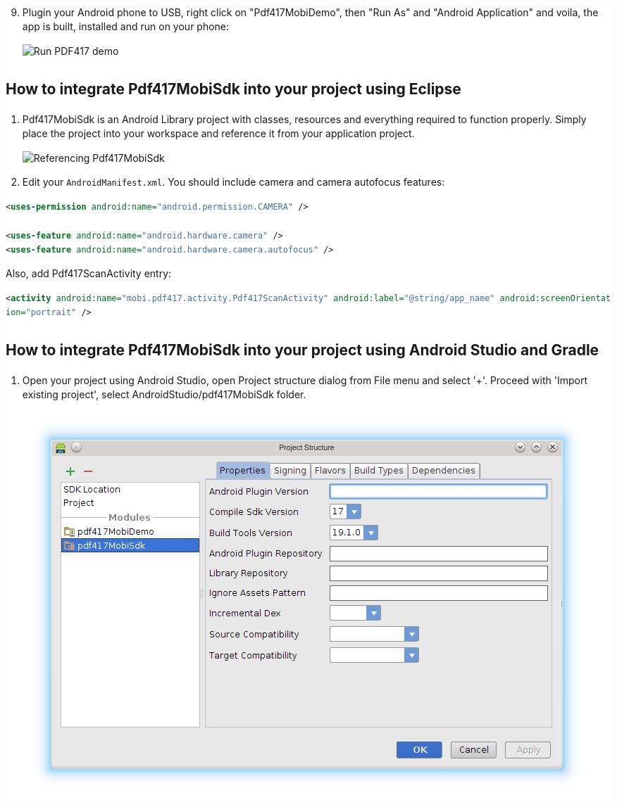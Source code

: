 9. Plugin your Android phone to USB, right click on "Pdf417MobiDemo", then "Run As" and "Android Application" and voila, the app is built, installed and run on your phone:

	![Run PDF417 demo](img/12-install.png)

## How to integrate Pdf417MobiSdk into your project using Eclipse

1. Pdf417MobiSdk is an Android Library project with classes, resources and everything required to function properly. 
Simply place the project into your workspace and reference it from your application project. 

	![Referencing Pdf417MobiSdk](img/libraryref.png)
 	
2. Edit your `AndroidManifest.xml`. You should include camera and camera autofocus features:

```xml
<uses-permission android:name="android.permission.CAMERA" />

<uses-feature android:name="android.hardware.camera" />
<uses-feature android:name="android.hardware.camera.autofocus" />
```

Also, add Pdf417ScanActivity entry:

```xml
<activity android:name="mobi.pdf417.activity.Pdf417ScanActivity" android:label="@string/app_name" android:screenOrientation="portrait" />
```

## How to integrate Pdf417MobiSdk into your project using Android Studio and Gradle

1. Open your project using Android Studio, open Project structure dialog from File menu and select '+'. Proceed with 'Import existing project', select AndroidStudio/pdf417MobiSdk folder.  

	![Referencing Pdf417MobiSdk](img/as-libraryref.png)
